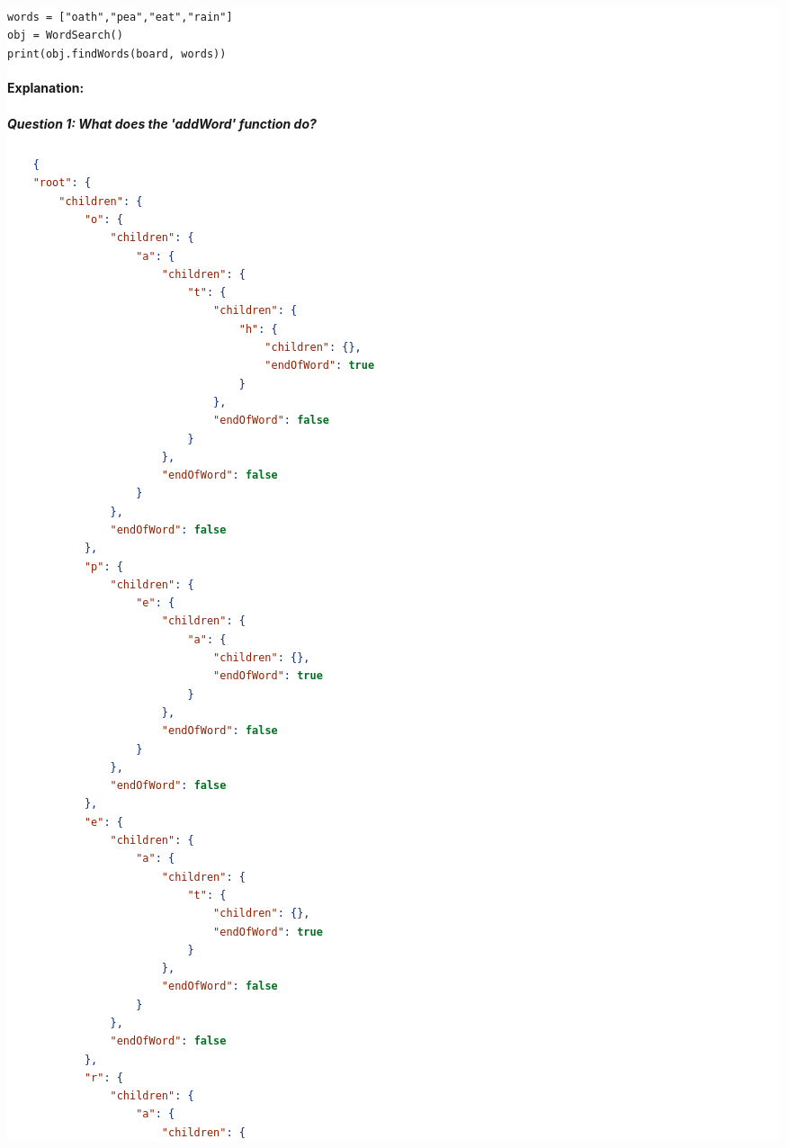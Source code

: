 ```run-python
words = ["oath","pea","eat","rain"]
obj = WordSearch()
print(obj.findWords(board, words))
```

#### Explanation:
##### Question 1: What does the 'addWord' function do?

```json
	{
    "root": {
        "children": {
            "o": {
                "children": {
                    "a": {
                        "children": {
                            "t": {
                                "children": {
                                    "h": {
                                        "children": {},
                                        "endOfWord": true
                                    }
                                },
                                "endOfWord": false
                            }
                        },
                        "endOfWord": false
                    }
                },
                "endOfWord": false
            },
            "p": {
                "children": {
                    "e": {
                        "children": {
                            "a": {
                                "children": {},
                                "endOfWord": true
                            }
                        },
                        "endOfWord": false
                    }
                },
                "endOfWord": false
            },
            "e": {
                "children": {
                    "a": {
                        "children": {
                            "t": {
                                "children": {},
                                "endOfWord": true
                            }
                        },
                        "endOfWord": false
                    }
                },
                "endOfWord": false
            },
            "r": {
                "children": {
                    "a": {
                        "children": {
```